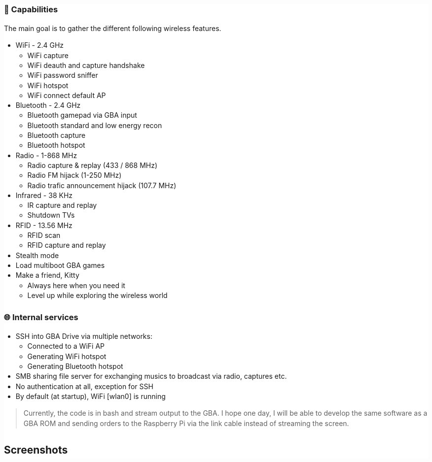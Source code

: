 ### 📶 Capabilities

The main goal is to gather the different following wireless features.

* WiFi - 2.4 GHz
  * WiFi capture
  * WiFi deauth and capture handshake
  * WiFi password sniffer
  * WiFi hotspot
  * WiFi connect default AP
* Bluetooth - 2.4 GHz
  * Bluetooth gamepad via GBA input
  * Bluetooth standard and low energy recon
  * Bluetooth capture
  * Bluetooth hotspot
* Radio - 1-868 MHz
  * Radio capture & replay (433 / 868 MHz)
  * Radio FM hijack (1-250 MHz)
  * Radio trafic announcement hijack (107.7 MHz)
* Infrared - 38 KHz
  * IR capture and replay
  * Shutdown TVs
* RFID - 13.56 MHz
  * RFID scan
  * RFID capture and replay
* Stealth mode
* Load multiboot GBA games
* Make a friend, Kitty
  * Always here when you need it
  * Level up while exploring the wireless world

### 🌐 Internal services

* SSH into GBA Drive via multiple networks:
  * Connected to a WiFi AP
  * Generating WiFi hotspot
  * Generating Bluetooth hotspot
* SMB sharing file server for exchanging musics to broadcast via radio, captures etc.
* No authentication at all, exception for SSH
* By default (at startup), WiFi [wlan0] is running

> Currently, the code is in bash and stream output to the GBA. I hope one day, I will be able to develop the same software as a GBA ROM and sending orders to the Raspberry Pi via the link cable instead of streaming the screen.

## Screenshots
